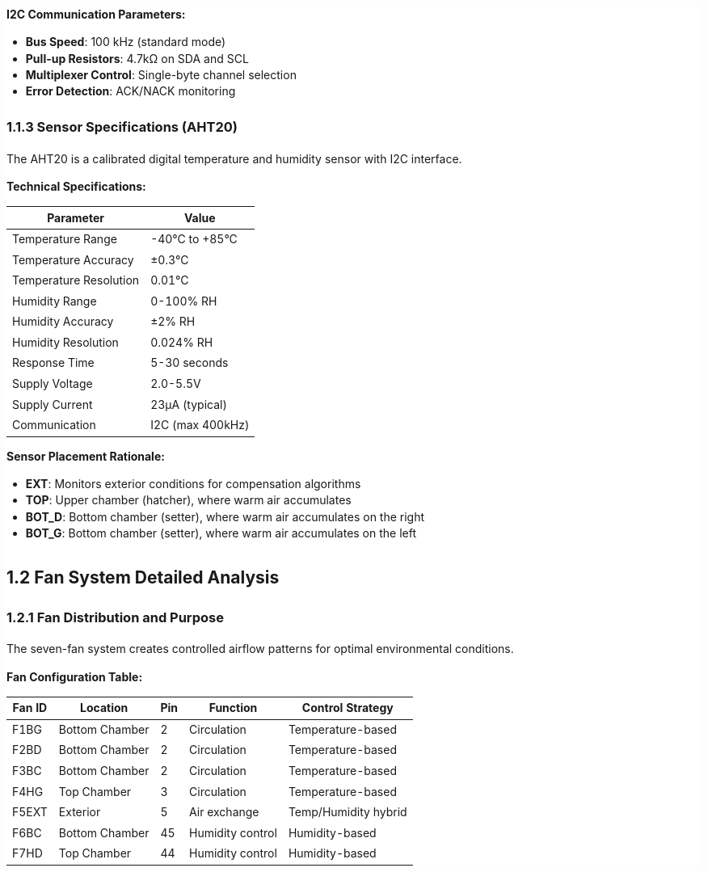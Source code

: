 **I2C Communication Parameters:**

- **Bus Speed**: 100 kHz (standard mode)
- **Pull-up Resistors**: 4.7kΩ on SDA and SCL
- **Multiplexer Control**: Single-byte channel selection
- **Error Detection**: ACK/NACK monitoring

### 1.1.3 Sensor Specifications (AHT20)

The AHT20 is a calibrated digital temperature and humidity sensor with I2C interface.

**Technical Specifications:**

| Parameter              | Value            |
| ---------------------- | ---------------- |
| Temperature Range      | -40°C to +85°C   |
| Temperature Accuracy   | ±0.3°C           |
| Temperature Resolution | 0.01°C           |
| Humidity Range         | 0-100% RH        |
| Humidity Accuracy      | ±2% RH           |
| Humidity Resolution    | 0.024% RH        |
| Response Time          | 5-30 seconds     |
| Supply Voltage         | 2.0-5.5V         |
| Supply Current         | 23µA (typical)   |
| Communication          | I2C (max 400kHz) |

**Sensor Placement Rationale:**

- **EXT**: Monitors exterior conditions for compensation algorithms
- **TOP**: Upper chamber (hatcher), where warm air accumulates
- **BOT_D**: Bottom chamber (setter), where warm air accumulates on the right
- **BOT_G**: Bottom chamber (setter), where warm air accumulates on the left

## 1.2 Fan System Detailed Analysis

### 1.2.1 Fan Distribution and Purpose

The seven-fan system creates controlled airflow patterns for optimal environmental conditions.

**Fan Configuration Table:**

| Fan ID | Location       | Pin | Function         | Control Strategy     |
| ------ | -------------- | --- | ---------------- | -------------------- |
| F1BG   | Bottom Chamber | 2   | Circulation      | Temperature-based    |
| F2BD   | Bottom Chamber | 2   | Circulation      | Temperature-based    |
| F3BC   | Bottom Chamber | 2   | Circulation      | Temperature-based    |
| F4HG   | Top Chamber    | 3   | Circulation      | Temperature-based    |
| F5EXT  | Exterior       | 5   | Air exchange     | Temp/Humidity hybrid |
| F6BC   | Bottom Chamber | 45  | Humidity control | Humidity-based       |
| F7HD   | Top Chamber    | 44  | Humidity control | Humidity-based       |
